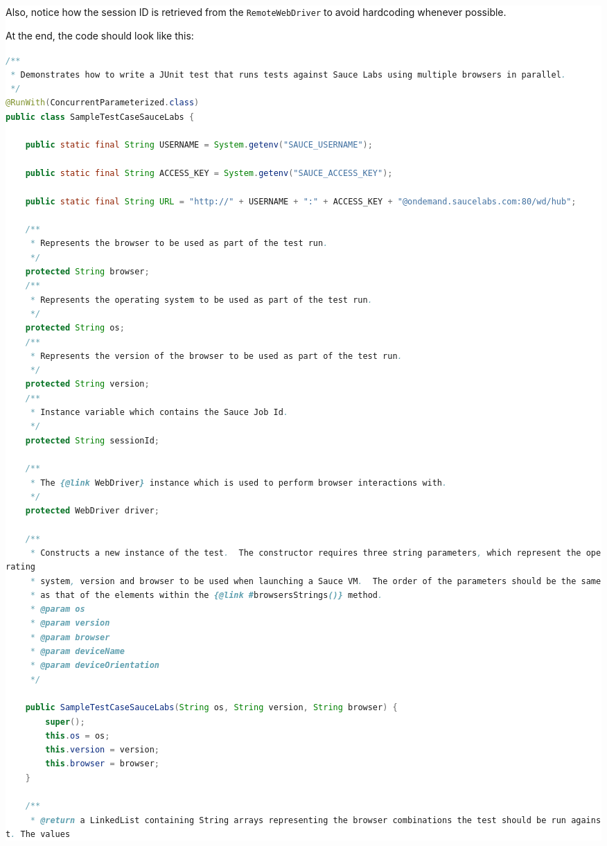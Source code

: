 Also, notice how the session ID is retrieved from the `RemoteWebDriver` to avoid hardcoding whenever possible.

At the end, the code should look like this:
```java
/**
 * Demonstrates how to write a JUnit test that runs tests against Sauce Labs using multiple browsers in parallel.
 */
@RunWith(ConcurrentParameterized.class)
public class SampleTestCaseSauceLabs {
	
	public static final String USERNAME = System.getenv("SAUCE_USERNAME");
	
	public static final String ACCESS_KEY = System.getenv("SAUCE_ACCESS_KEY");
	
	public static final String URL = "http://" + USERNAME + ":" + ACCESS_KEY + "@ondemand.saucelabs.com:80/wd/hub";
	
	/**
     * Represents the browser to be used as part of the test run.
     */
    protected String browser;
    /**
     * Represents the operating system to be used as part of the test run.
     */
    protected String os;
    /**
     * Represents the version of the browser to be used as part of the test run.
     */
    protected String version;
    /**
     * Instance variable which contains the Sauce Job Id.
     */
    protected String sessionId;

    /**
     * The {@link WebDriver} instance which is used to perform browser interactions with.
     */
    protected WebDriver driver;

    /**
     * Constructs a new instance of the test.  The constructor requires three string parameters, which represent the operating
     * system, version and browser to be used when launching a Sauce VM.  The order of the parameters should be the same
     * as that of the elements within the {@link #browsersStrings()} method.
     * @param os
     * @param version
     * @param browser
     * @param deviceName
     * @param deviceOrientation
     */

    public SampleTestCaseSauceLabs(String os, String version, String browser) {
        super();
        this.os = os;
        this.version = version;
        this.browser = browser;
    }

    /**
     * @return a LinkedList containing String arrays representing the browser combinations the test should be run against. The values
```